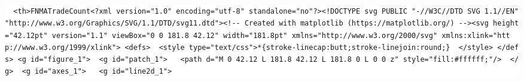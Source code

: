       <th>FNMATradeCount<?xml version="1.0" encoding="utf-8" standalone="no"?><!DOCTYPE svg PUBLIC "-//W3C//DTD SVG 1.1//EN"  "http://www.w3.org/Graphics/SVG/1.1/DTD/svg11.dtd"><!-- Created with matplotlib (https://matplotlib.org/) --><svg height="42.12pt" version="1.1" viewBox="0 0 181.8 42.12" width="181.8pt" xmlns="http://www.w3.org/2000/svg" xmlns:xlink="http://www.w3.org/1999/xlink"> <defs>  <style type="text/css">*{stroke-linecap:butt;stroke-linejoin:round;}  </style> </defs> <g id="figure_1">  <g id="patch_1">   <path d="M 0 42.12 L 181.8 42.12 L 181.8 0 L 0 0 z" style="fill:#ffffff;"/>  </g>  <g id="axes_1">   <g id="line2d_1">